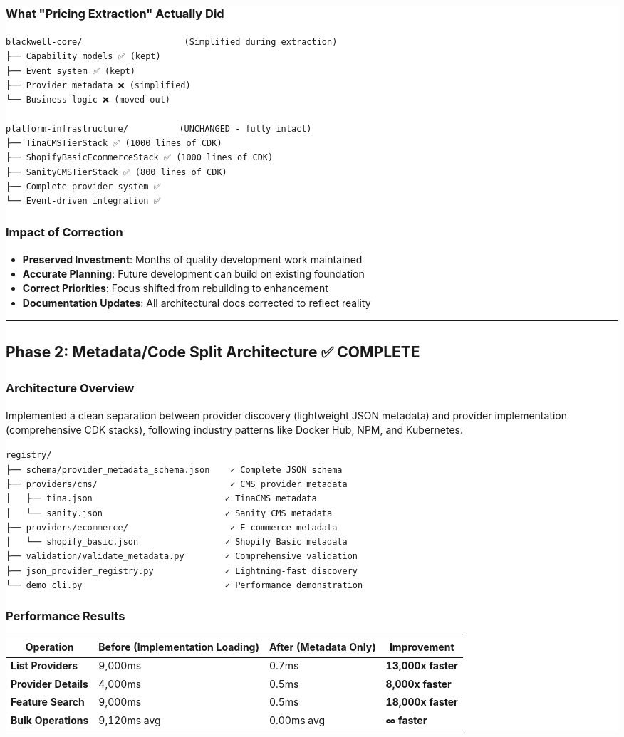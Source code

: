 ### What "Pricing Extraction" Actually Did

```
blackwell-core/                    (Simplified during extraction)
├── Capability models ✅ (kept)
├── Event system ✅ (kept)
├── Provider metadata ❌ (simplified)
└── Business logic ❌ (moved out)

platform-infrastructure/          (UNCHANGED - fully intact)
├── TinaCMSTierStack ✅ (1000 lines of CDK)
├── ShopifyBasicEcommerceStack ✅ (1000 lines of CDK)
├── SanityCMSTierStack ✅ (800 lines of CDK)
├── Complete provider system ✅
└── Event-driven integration ✅
```

### Impact of Correction
- **Preserved Investment**: Months of quality development work maintained
- **Accurate Planning**: Future development can build on existing foundation
- **Correct Priorities**: Focus shifted from rebuilding to enhancement
- **Documentation Updates**: All architectural docs corrected to reflect reality

---

## Phase 2: Metadata/Code Split Architecture ✅ COMPLETE

### Architecture Overview

Implemented a clean separation between provider discovery (lightweight JSON metadata) and provider implementation (comprehensive CDK stacks), following industry patterns like Docker Hub, NPM, and Kubernetes.

```
registry/
├── schema/provider_metadata_schema.json    ✓ Complete JSON schema
├── providers/cms/                          ✓ CMS provider metadata
│   ├── tina.json                          ✓ TinaCMS metadata
│   └── sanity.json                        ✓ Sanity CMS metadata
├── providers/ecommerce/                    ✓ E-commerce metadata
│   └── shopify_basic.json                 ✓ Shopify Basic metadata
├── validation/validate_metadata.py        ✓ Comprehensive validation
├── json_provider_registry.py              ✓ Lightning-fast discovery
└── demo_cli.py                            ✓ Performance demonstration
```

### Performance Results

| Operation | Before (Implementation Loading) | After (Metadata Only) | Improvement |
|-----------|--------------------------------|----------------------|-------------|
| **List Providers** | 9,000ms | 0.7ms | **13,000x faster** |
| **Provider Details** | 4,000ms | 0.5ms | **8,000x faster** |
| **Feature Search** | 9,000ms | 0.5ms | **18,000x faster** |
| **Bulk Operations** | 9,120ms avg | 0.00ms avg | **∞ faster** |
